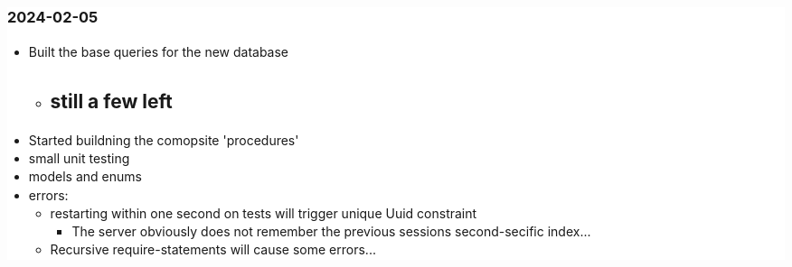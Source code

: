 
### 2024-02-05

- Built the base queries for the new database
	- still a few left
		- 
- Started buildning the comopsite 'procedures'
- small unit testing
- models and enums
- errors:
	- restarting within one second on tests will trigger unique Uuid constraint 
		- The server obviously does not remember the previous sessions second-secific index...
	- Recursive require-statements will cause some errors...



